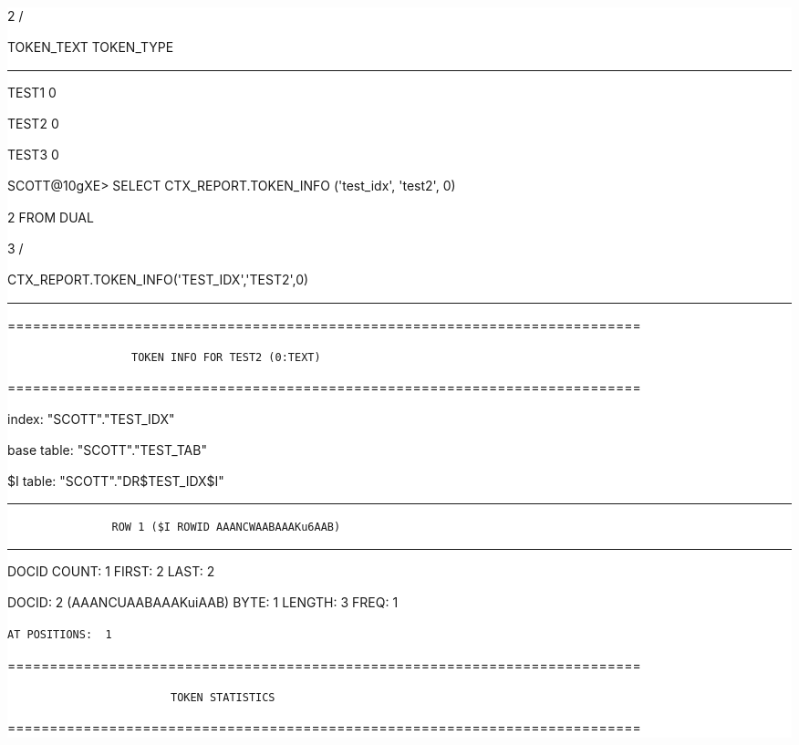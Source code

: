   2  /



TOKEN_TEXT                                                       TOKEN_TYPE

---------------------------------------------------------------- ----------

TEST1                                                                     0

TEST2                                                                     0

TEST3                                                                     0



SCOTT@10gXE> SELECT CTX_REPORT.TOKEN_INFO ('test_idx', 'test2', 0)

  2  FROM   DUAL

  3  /



CTX_REPORT.TOKEN_INFO('TEST_IDX','TEST2',0)

--------------------------------------------------------------------------------

===========================================================================

                       TOKEN INFO FOR TEST2 (0:TEXT)

===========================================================================



index:      "SCOTT"."TEST_IDX"

base table: "SCOTT"."TEST_TAB"

$I table:   "SCOTT"."DR$TEST_IDX$I"



---------------------------------------------------------------------------

                    ROW 1 ($I ROWID AAANCWAABAAAKu6AAB)

---------------------------------------------------------------------------

  DOCID COUNT: 1           FIRST: 2           LAST: 2



  DOCID: 2 (AAANCUAABAAAKuiAAB)  BYTE: 1  LENGTH: 3  FREQ: 1

    AT POSITIONS:  1





===========================================================================

                             TOKEN STATISTICS

===========================================================================


